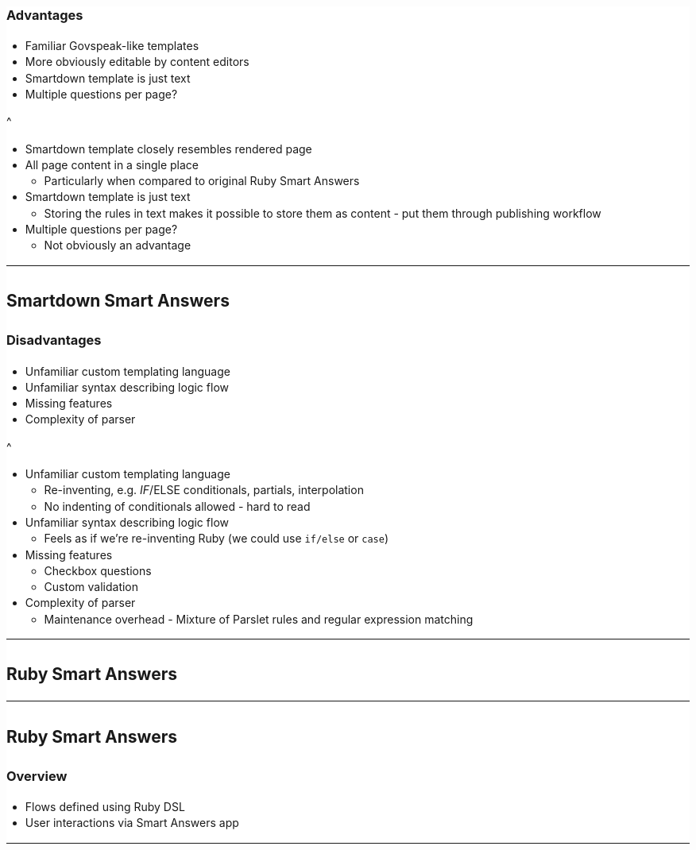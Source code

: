 ### Advantages

* Familiar Govspeak-like templates
* More obviously editable by content editors
* Smartdown template is just text
* Multiple questions per page?

^
* Smartdown template closely resembles rendered page
* All page content in a single place
  * Particularly when compared to original Ruby Smart Answers
* Smartdown template is just text
  * Storing the rules in text makes it possible to store them as content - put them through publishing workflow
* Multiple questions per page?
  * Not obviously an advantage

---

## Smartdown Smart Answers

### Disadvantages

* Unfamiliar custom templating language
* Unfamiliar syntax describing logic flow
* Missing features
* Complexity of parser

^
* Unfamiliar custom templating language
  * Re-inventing, e.g. $IF/$ELSE conditionals, partials, interpolation
  * No indenting of conditionals allowed - hard to read
* Unfamiliar syntax describing logic flow
  * Feels as if we’re re-inventing Ruby (we could use `if/else` or `case`)
* Missing features
  * Checkbox questions
  * Custom validation
* Complexity of parser
  * Maintenance overhead - Mixture of Parslet rules and regular expression matching

---

## Ruby Smart Answers

---

## Ruby Smart Answers

### Overview

* Flows defined using Ruby DSL
* User interactions via Smart Answers app

---